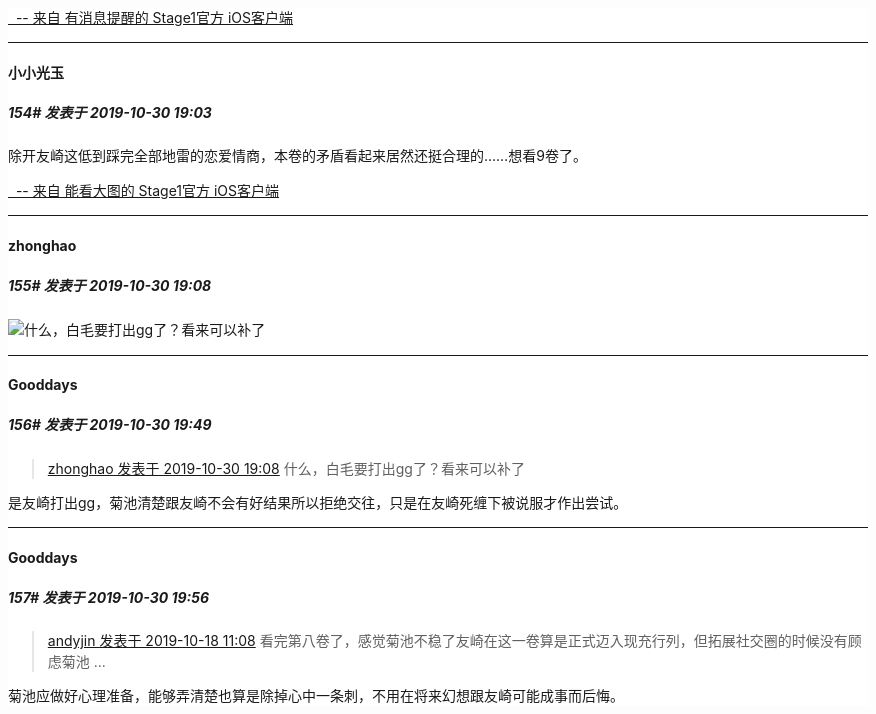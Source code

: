 [  -- 来自 有消息提醒的 Stage1官方 iOS客户端](https://itunes.apple.com/fi/app/saraba1st/id1221237470?mt=8)







-----

####  小小光玉  
##### 154#       发表于 2019-10-30 19:03




除开友崎这低到踩完全部地雷的恋爱情商，本卷的矛盾看起来居然还挺合理的……想看9卷了。

[  -- 来自 能看大图的 Stage1官方 iOS客户端](https://itunes.apple.com/fi/app/saraba1st/id1221237470?mt=8)







-----

####  zhonghao  
##### 155#       发表于 2019-10-30 19:08



<img src="https://static.saraba1st.com/image/smiley/face2017/037.png" referrerpolicy="no-referrer">什么，白毛要打出gg了？看来可以补了







-----

####  Gooddays  
##### 156#       发表于 2019-10-30 19:49



<blockquote><a href="httphttps://bbs.saraba1st.com/2b/forum.php?mod=redirect&amp;goto=findpost&amp;pid=45354575&amp;ptid=1794641" target="_blank">zhonghao 发表于 2019-10-30 19:08</a>
什么，白毛要打出gg了？看来可以补了</blockquote>
是友崎打出gg，菊池清楚跟友崎不会有好结果所以拒绝交往，只是在友崎死缠下被说服才作出尝试。







-----

####  Gooddays  
##### 157#       发表于 2019-10-30 19:56



<blockquote><a href="httphttps://bbs.saraba1st.com/2b/forum.php?mod=redirect&amp;goto=findpost&amp;pid=45240334&amp;ptid=1794641" target="_blank">andyjin 发表于 2019-10-18 11:08</a>
看完第八卷了，感觉菊池不稳了友崎在这一卷算是正式迈入现充行列，但拓展社交圈的时候没有顾虑菊池 ...</blockquote>
菊池应做好心理准备，能够弄清楚也算是除掉心中一条刺，不用在将来幻想跟友崎可能成事而后悔。
